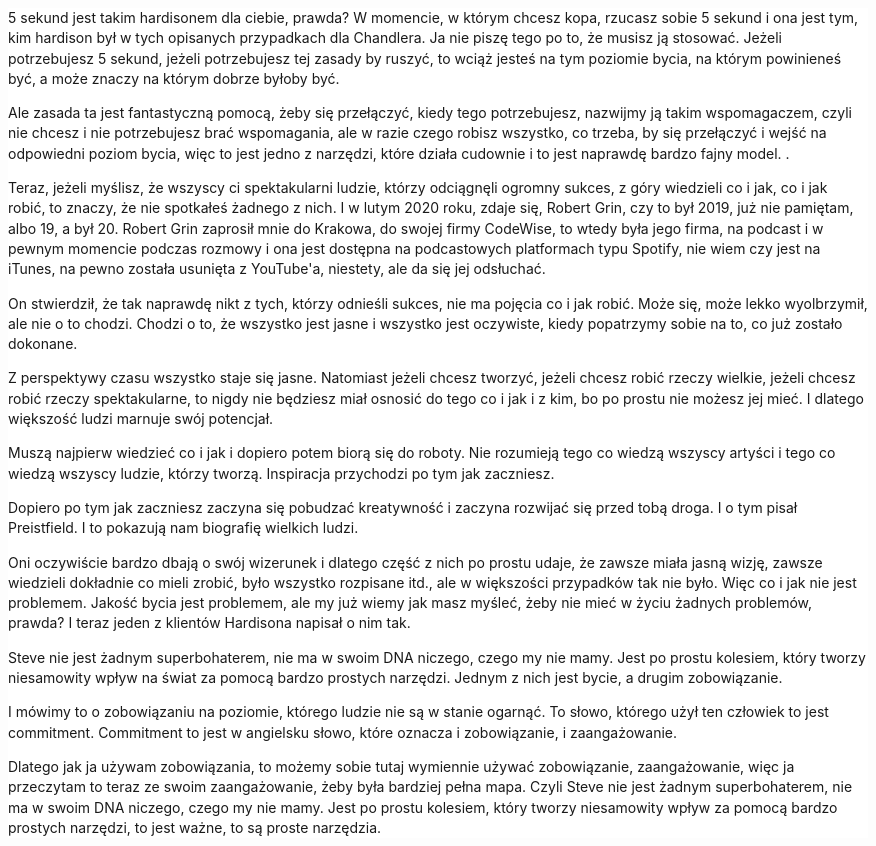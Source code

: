  5 sekund jest takim hardisonem dla ciebie, prawda?  W momencie, w którym chcesz kopa, rzucasz sobie 5 sekund i ona jest tym, kim hardison był w tych  opisanych przypadkach dla Chandlera.  Ja nie piszę tego po to, że musisz ją stosować.  Jeżeli potrzebujesz 5 sekund, jeżeli potrzebujesz tej zasady by ruszyć,  to wciąż jesteś na tym poziomie bycia, na którym powinieneś być, a może znaczy na którym  dobrze byłoby być.

 Ale zasada ta jest fantastyczną pomocą, żeby się  przełączyć, kiedy tego potrzebujesz, nazwijmy ją takim wspomagaczem, czyli nie chcesz i  nie potrzebujesz brać wspomagania, ale w razie czego robisz wszystko, co trzeba, by  się przełączyć i wejść na odpowiedni poziom bycia, więc to jest jedno z narzędzi,  które działa cudownie i to jest naprawdę bardzo fajny model.  .





Teraz, jeżeli myślisz, że wszyscy ci spektakularni ludzie, którzy odciągnęli  ogromny sukces, z góry wiedzieli co i jak,  co i jak robić, to znaczy, że nie spotkałeś żadnego z nich.  I w lutym 2020 roku, zdaje się, Robert Grin, czy to był 2019, już nie pamiętam, albo  19, a był 20. Robert Grin zaprosił mnie do Krakowa, do swojej firmy CodeWise,  to wtedy była jego firma, na podcast i w pewnym momencie podczas rozmowy  i ona jest dostępna na podcastowych platformach typu Spotify,  nie wiem czy jest na iTunes, na pewno została usunięta z YouTube'a, niestety,  ale da się jej odsłuchać.

 On stwierdził, że tak naprawdę nikt z tych, którzy odnieśli sukces, nie ma pojęcia  co i jak robić.  Może się, może lekko wyolbrzymił, ale nie o to chodzi.  Chodzi o to, że wszystko jest jasne i wszystko jest oczywiste, kiedy popatrzymy sobie na to,  co już zostało dokonane.

 Z perspektywy czasu wszystko staje się jasne.  Natomiast jeżeli chcesz tworzyć, jeżeli chcesz robić rzeczy wielkie, jeżeli chcesz robić  rzeczy spektakularne, to nigdy nie będziesz miał osnosić do tego co i jak i z kim,  bo po prostu nie możesz jej mieć.  I dlatego większość ludzi marnuje swój potencjał.

 Muszą najpierw wiedzieć co i jak  i dopiero potem biorą się do roboty.  Nie rozumieją tego co wiedzą wszyscy artyści  i tego co wiedzą wszyscy ludzie, którzy tworzą.  Inspiracja przychodzi po tym jak zaczniesz.

 Dopiero po tym jak zaczniesz zaczyna się  pobudzać kreatywność i zaczyna rozwijać się przed tobą droga.  I o tym pisał Preistfield.  I to pokazują nam biografię wielkich ludzi.

 Oni oczywiście bardzo dbają o swój wizerunek i dlatego część z nich po prostu  udaje, że zawsze miała jasną wizję, zawsze wiedzieli dokładnie co mieli zrobić,  było wszystko rozpisane itd., ale w większości przypadków tak nie było.  Więc co i jak nie jest problemem.  Jakość bycia jest problemem, ale my już wiemy jak masz myśleć, żeby nie mieć w  życiu żadnych problemów, prawda? I teraz jeden z klientów Hardisona napisał o nim tak.

 Steve nie jest żadnym superbohaterem, nie ma w swoim DNA niczego, czego my nie mamy.  Jest po prostu kolesiem, który tworzy niesamowity wpływ na świat  za pomocą bardzo prostych narzędzi.  Jednym z nich jest bycie, a drugim zobowiązanie.

 I mówimy to o zobowiązaniu na poziomie, którego ludzie nie są w stanie ogarnąć.  To słowo, którego użył ten człowiek to jest commitment.  Commitment to jest w angielsku słowo, które oznacza i zobowiązanie, i zaangażowanie.

 Dlatego jak ja używam zobowiązania, to możemy sobie tutaj wymiennie używać  zobowiązanie, zaangażowanie, więc ja przeczytam to teraz ze swoim zaangażowanie,  żeby była bardziej pełna mapa.  Czyli Steve nie jest żadnym superbohaterem, nie ma w swoim DNA niczego, czego my nie mamy.  Jest po prostu kolesiem, który tworzy niesamowity wpływ za pomocą bardzo prostych  narzędzi, to jest ważne, to są proste narzędzia.
